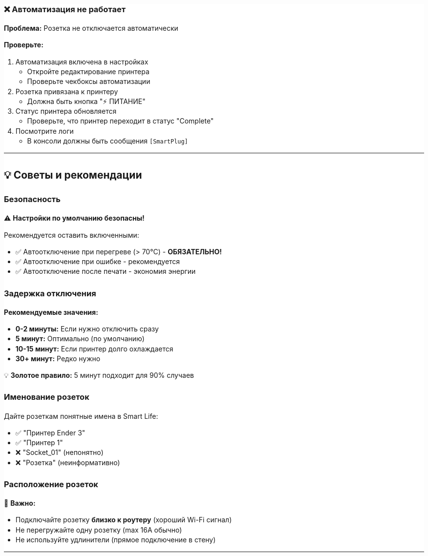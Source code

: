 ### ❌ Автоматизация не работает

**Проблема:** Розетка не отключается автоматически

**Проверьте:**
1. Автоматизация включена в настройках
   - Откройте редактирование принтера
   - Проверьте чекбоксы автоматизации
2. Розетка привязана к принтеру
   - Должна быть кнопка "⚡ ПИТАНИЕ"
3. Статус принтера обновляется
   - Проверьте, что принтер переходит в статус "Complete"
4. Посмотрите логи
   - В консоли должны быть сообщения `[SmartPlug]`

---

## 💡 Советы и рекомендации

### Безопасность

⚠️ **Настройки по умолчанию безопасны!**

Рекомендуется оставить включенными:
- ✅ Автоотключение при перегреве (> 70°C) - **ОБЯЗАТЕЛЬНО!**
- ✅ Автоотключение при ошибке - рекомендуется
- ✅ Автоотключение после печати - экономия энергии

### Задержка отключения

**Рекомендуемые значения:**

- **0-2 минуты:** Если нужно отключить сразу
- **5 минут:** Оптимально (по умолчанию)
- **10-15 минут:** Если принтер долго охлаждается
- **30+ минут:** Редко нужно

💡 **Золотое правило:** 5 минут подходит для 90% случаев

### Именование розеток

Дайте розеткам понятные имена в Smart Life:
- ✅ "Принтер Ender 3"
- ✅ "Принтер 1"
- ❌ "Socket_01" (непонятно)
- ❌ "Розетка" (неинформативно)

### Расположение розеток

🔌 **Важно:**
- Подключайте розетку **близко к роутеру** (хороший Wi-Fi сигнал)
- Не перегружайте одну розетку (max 16A обычно)
- Не используйте удлинители (прямое подключение в стену)

---